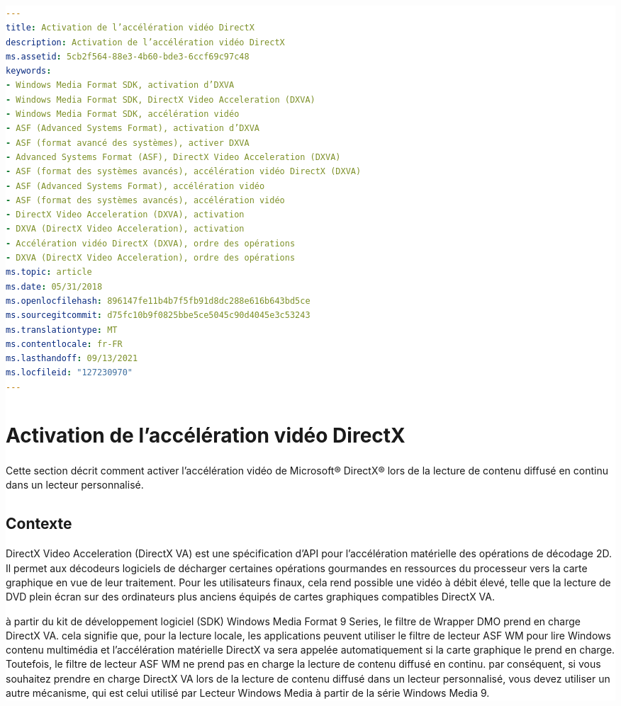 ```yaml
---
title: Activation de l’accélération vidéo DirectX
description: Activation de l’accélération vidéo DirectX
ms.assetid: 5cb2f564-88e3-4b60-bde3-6ccf69c97c48
keywords:
- Windows Media Format SDK, activation d’DXVA
- Windows Media Format SDK, DirectX Video Acceleration (DXVA)
- Windows Media Format SDK, accélération vidéo
- ASF (Advanced Systems Format), activation d’DXVA
- ASF (format avancé des systèmes), activer DXVA
- Advanced Systems Format (ASF), DirectX Video Acceleration (DXVA)
- ASF (format des systèmes avancés), accélération vidéo DirectX (DXVA)
- ASF (Advanced Systems Format), accélération vidéo
- ASF (format des systèmes avancés), accélération vidéo
- DirectX Video Acceleration (DXVA), activation
- DXVA (DirectX Video Acceleration), activation
- Accélération vidéo DirectX (DXVA), ordre des opérations
- DXVA (DirectX Video Acceleration), ordre des opérations
ms.topic: article
ms.date: 05/31/2018
ms.openlocfilehash: 896147fe11b4b7f5fb91d8dc288e616b643bd5ce
ms.sourcegitcommit: d75fc10b9f0825bbe5ce5045c90d4045e3c53243
ms.translationtype: MT
ms.contentlocale: fr-FR
ms.lasthandoff: 09/13/2021
ms.locfileid: "127230970"
---
```

# <a name="enabling-directx-video-acceleration"></a>Activation de l’accélération vidéo DirectX

Cette section décrit comment activer l’accélération vidéo de Microsoft® DirectX® lors de la lecture de contenu diffusé en continu dans un lecteur personnalisé.

## <a name="background"></a>Contexte

DirectX Video Acceleration (DirectX VA) est une spécification d’API pour l’accélération matérielle des opérations de décodage 2D. Il permet aux décodeurs logiciels de décharger certaines opérations gourmandes en ressources du processeur vers la carte graphique en vue de leur traitement. Pour les utilisateurs finaux, cela rend possible une vidéo à débit élevé, telle que la lecture de DVD plein écran sur des ordinateurs plus anciens équipés de cartes graphiques compatibles DirectX VA.

à partir du kit de développement logiciel (SDK) Windows Media Format 9 Series, le filtre de Wrapper DMO prend en charge DirectX VA. cela signifie que, pour la lecture locale, les applications peuvent utiliser le filtre de lecteur ASF WM pour lire Windows contenu multimédia et l’accélération matérielle DirectX va sera appelée automatiquement si la carte graphique le prend en charge. Toutefois, le filtre de lecteur ASF WM ne prend pas en charge la lecture de contenu diffusé en continu. par conséquent, si vous souhaitez prendre en charge DirectX VA lors de la lecture de contenu diffusé dans un lecteur personnalisé, vous devez utiliser un autre mécanisme, qui est celui utilisé par Lecteur Windows Media à partir de la série Windows Media 9.
